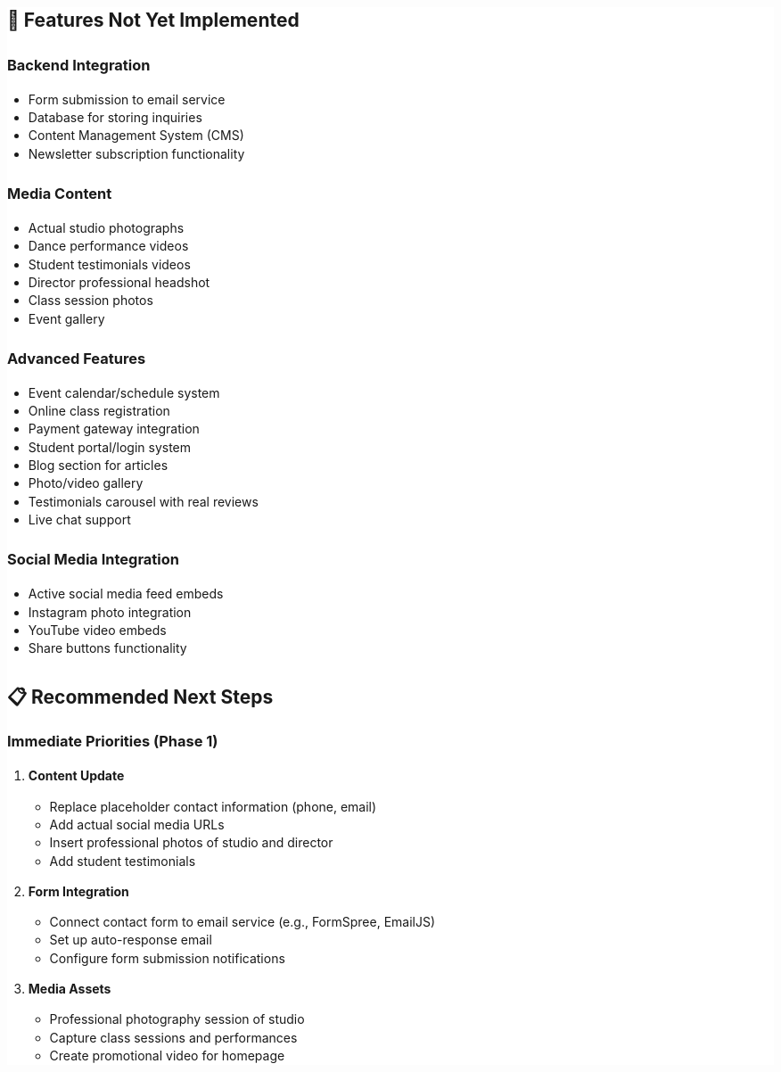 ## 🚀 Features Not Yet Implemented

### Backend Integration
- Form submission to email service
- Database for storing inquiries
- Content Management System (CMS)
- Newsletter subscription functionality

### Media Content
- Actual studio photographs
- Dance performance videos
- Student testimonials videos
- Director professional headshot
- Class session photos
- Event gallery

### Advanced Features
- Event calendar/schedule system
- Online class registration
- Payment gateway integration
- Student portal/login system
- Blog section for articles
- Photo/video gallery
- Testimonials carousel with real reviews
- Live chat support

### Social Media Integration
- Active social media feed embeds
- Instagram photo integration
- YouTube video embeds
- Share buttons functionality

## 📋 Recommended Next Steps

### Immediate Priorities (Phase 1)
1. **Content Update**
   - Replace placeholder contact information (phone, email)
   - Add actual social media URLs
   - Insert professional photos of studio and director
   - Add student testimonials

2. **Form Integration**
   - Connect contact form to email service (e.g., FormSpree, EmailJS)
   - Set up auto-response email
   - Configure form submission notifications

3. **Media Assets**
   - Professional photography session of studio
   - Capture class sessions and performances
   - Create promotional video for homepage
